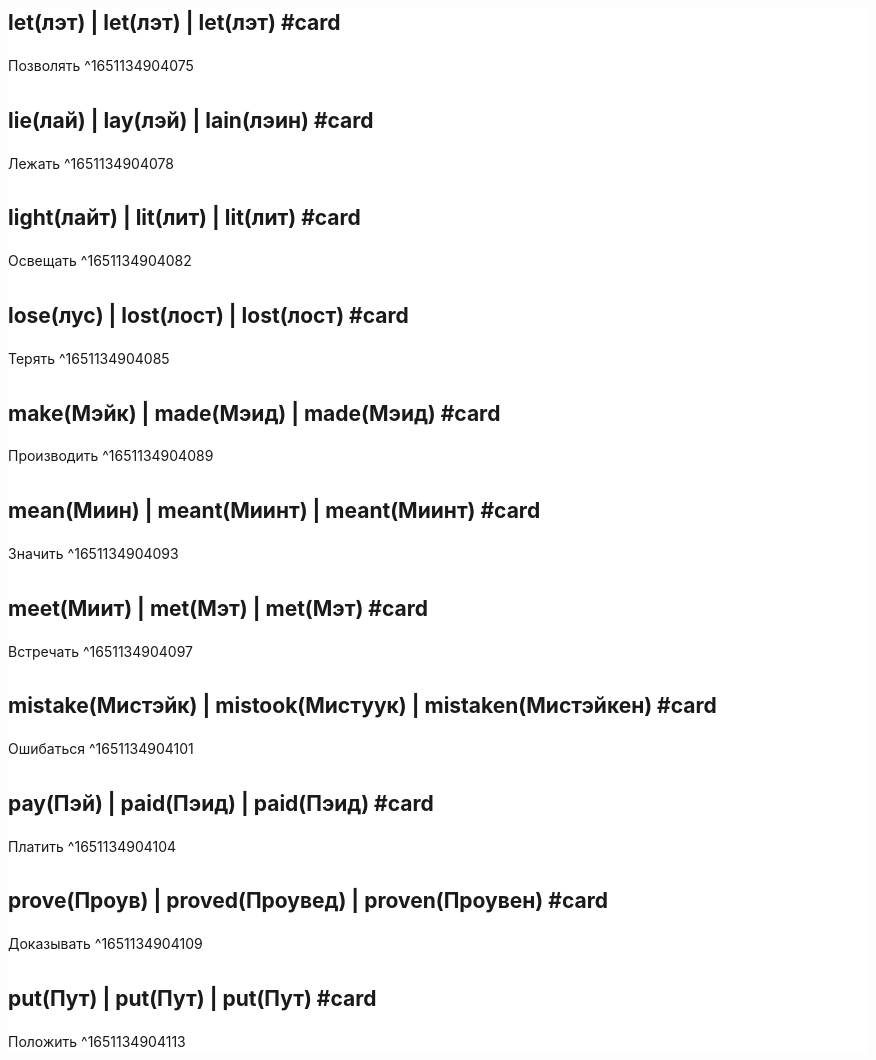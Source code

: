 ## let(лэт) | let(лэт) | let(лэт) #card 
Позволять
^1651134904075

## lie(лай) | lay(лэй) | lain(лэин) #card 
Лежать
^1651134904078

## light(лайт) | lit(лит) | lit(лит) #card 
Освещать
^1651134904082

## lose(лус) | lost(лост) | lost(лост) #card 
Терять
^1651134904085

## make(Мэйк) | made(Мэид) | made(Мэид) #card 
Производить
^1651134904089

## mean(Миин) | meant(Миинт) | meant(Миинт) #card 
Значить
^1651134904093

## meet(Миит) | met(Мэт) | met(Мэт) #card 
Встречать
^1651134904097

## mistake(Мистэйк) | mistook(Мистуук) | mistaken(Мистэйкен) #card 
Ошибаться
^1651134904101

## pay(Пэй) | paid(Пэид) | paid(Пэид) #card 
Платить
^1651134904104

## prove(Проув) | proved(Проувед) | proven(Проувен) #card 
Доказывать
^1651134904109

## put(Пут) | put(Пут) | put(Пут) #card 
Положить
^1651134904113
